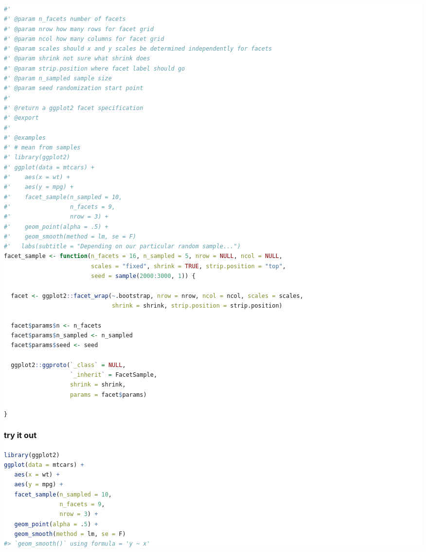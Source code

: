 ``` r
#'
#' @param n_facets number of facets
#' @param nrow how many rows for facet grid
#' @param ncol how many columns for facet grid
#' @param scales should x and y scales be determined independently for facets
#' @param shrink not sure what shrink does
#' @param strip.position where facet label should go
#' @param n_sampled sample size
#' @param seed randomization start point
#'
#' @return a ggplot2 facet specification
#' @export
#'
#' @examples
#' # mean from samples
#' library(ggplot2)
#' ggplot(data = mtcars) +
#'    aes(x = wt) +
#'    aes(y = mpg) +
#'    facet_sample(n_sampled = 10, 
#'                 n_facets = 9,
#'                 nrow = 3) +
#'    geom_point(alpha = .5) +
#'    geom_smooth(method = lm, se = F)
#'   labs(subtitle = "Depending on our particular random sample...") 
facet_sample <- function(n_facets = 16, n_sampled = 5, nrow = NULL, ncol = NULL,
                         scales = "fixed", shrink = TRUE, strip.position = "top",
                         seed = sample(2000:3000, 1)) {

  facet <- ggplot2::facet_wrap(~.bootstrap, nrow = nrow, ncol = ncol, scales = scales,
                               shrink = shrink, strip.position = strip.position)
  
  facet$params$n <- n_facets
  facet$params$n_sampled <- n_sampled
  facet$params$seed <- seed

  ggplot2::ggproto(`_class` = NULL, 
                   `_inherit` = FacetSample,
                   shrink = shrink,
                   params = facet$params)
  
}
```

### try it out

``` r
library(ggplot2)
ggplot(data = mtcars) +
   aes(x = wt) +
   aes(y = mpg) +
   facet_sample(n_sampled = 10, 
                n_facets = 9,
                nrow = 3) +
   geom_point(alpha = .5) +
   geom_smooth(method = lm, se = F)
#> `geom_smooth()` using formula = 'y ~ x'
```
